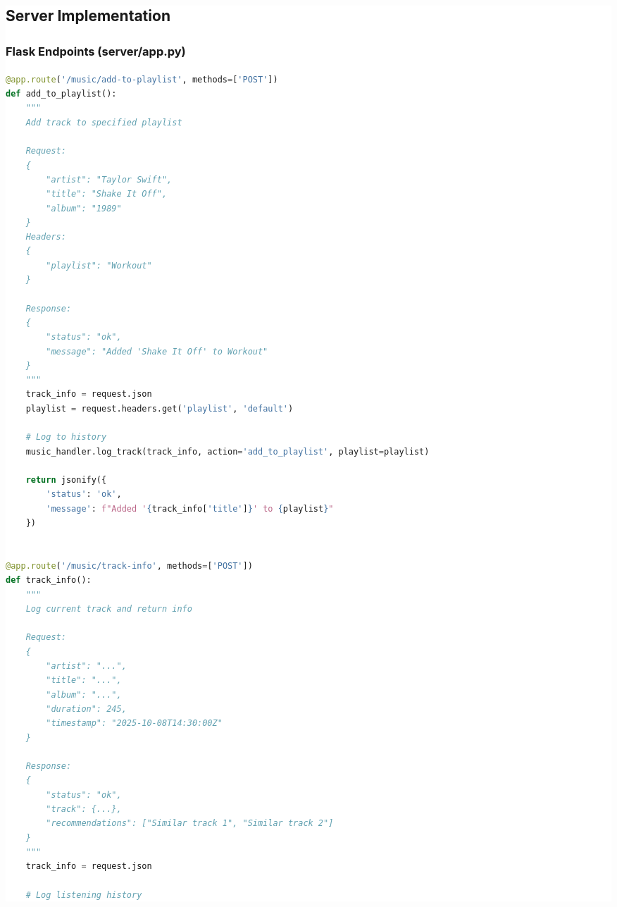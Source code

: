 ## Server Implementation

### Flask Endpoints (server/app.py)

```python
@app.route('/music/add-to-playlist', methods=['POST'])
def add_to_playlist():
    """
    Add track to specified playlist

    Request:
    {
        "artist": "Taylor Swift",
        "title": "Shake It Off",
        "album": "1989"
    }
    Headers:
    {
        "playlist": "Workout"
    }

    Response:
    {
        "status": "ok",
        "message": "Added 'Shake It Off' to Workout"
    }
    """
    track_info = request.json
    playlist = request.headers.get('playlist', 'default')

    # Log to history
    music_handler.log_track(track_info, action='add_to_playlist', playlist=playlist)

    return jsonify({
        'status': 'ok',
        'message': f"Added '{track_info['title']}' to {playlist}"
    })


@app.route('/music/track-info', methods=['POST'])
def track_info():
    """
    Log current track and return info

    Request:
    {
        "artist": "...",
        "title": "...",
        "album": "...",
        "duration": 245,
        "timestamp": "2025-10-08T14:30:00Z"
    }

    Response:
    {
        "status": "ok",
        "track": {...},
        "recommendations": ["Similar track 1", "Similar track 2"]
    }
    """
    track_info = request.json

    # Log listening history
```